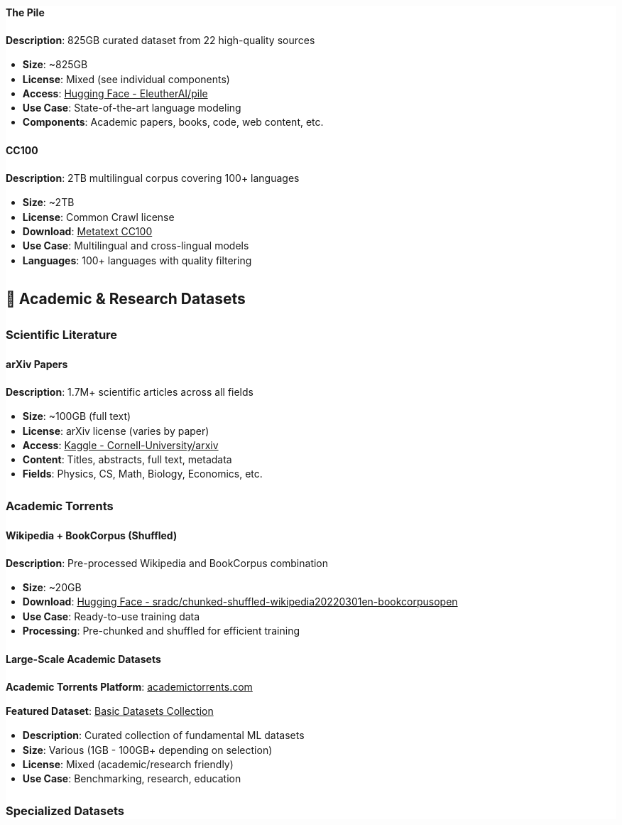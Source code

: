 #### The Pile
**Description**: 825GB curated dataset from 22 high-quality sources
- **Size**: ~825GB
- **License**: Mixed (see individual components)
- **Access**: [Hugging Face - EleutherAI/pile](https://huggingface.co/datasets/EleutherAI/pile)
- **Use Case**: State-of-the-art language modeling
- **Components**: Academic papers, books, code, web content, etc.

#### CC100
**Description**: 2TB multilingual corpus covering 100+ languages
- **Size**: ~2TB
- **License**: Common Crawl license
- **Download**: [Metatext CC100](https://huggingface.co/datasets/cc100)
- **Use Case**: Multilingual and cross-lingual models
- **Languages**: 100+ languages with quality filtering

## 🔬 Academic & Research Datasets

### Scientific Literature

#### arXiv Papers
**Description**: 1.7M+ scientific articles across all fields
- **Size**: ~100GB (full text)
- **License**: arXiv license (varies by paper)
- **Access**: [Kaggle - Cornell-University/arxiv](https://www.kaggle.com/Cornell-University/arxiv)
- **Content**: Titles, abstracts, full text, metadata
- **Fields**: Physics, CS, Math, Biology, Economics, etc.

### Academic Torrents

#### Wikipedia + BookCorpus (Shuffled)
**Description**: Pre-processed Wikipedia and BookCorpus combination
- **Size**: ~20GB
- **Download**: [Hugging Face - sradc/chunked-shuffled-wikipedia20220301en-bookcorpusopen](https://huggingface.co/datasets/sradc/chunked-shuffled-wikipedia20220301en-bookcorpusopen)
- **Use Case**: Ready-to-use training data
- **Processing**: Pre-chunked and shuffled for efficient training

#### Large-Scale Academic Datasets
**Academic Torrents Platform**: [academictorrents.com](https://academictorrents.com/)

**Featured Dataset**: [Basic Datasets Collection](https://academictorrents.com/details/ba051999301b109eab37d16f027b3f49ade2de13)
- **Description**: Curated collection of fundamental ML datasets
- **Size**: Various (1GB - 100GB+ depending on selection)
- **License**: Mixed (academic/research friendly)
- **Use Case**: Benchmarking, research, education

### Specialized Datasets
